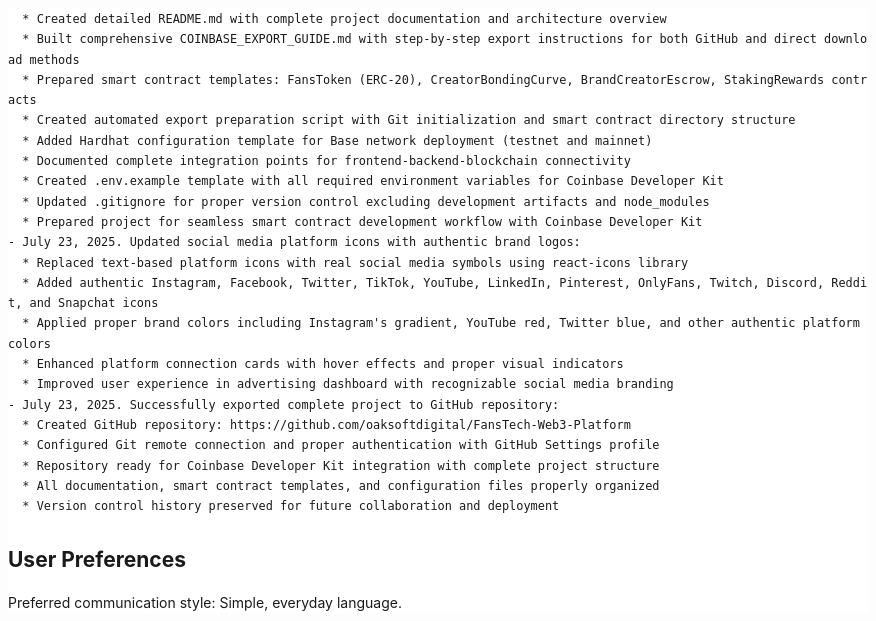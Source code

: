 ```
  * Created detailed README.md with complete project documentation and architecture overview
  * Built comprehensive COINBASE_EXPORT_GUIDE.md with step-by-step export instructions for both GitHub and direct download methods
  * Prepared smart contract templates: FansToken (ERC-20), CreatorBondingCurve, BrandCreatorEscrow, StakingRewards contracts
  * Created automated export preparation script with Git initialization and smart contract directory structure
  * Added Hardhat configuration template for Base network deployment (testnet and mainnet)
  * Documented complete integration points for frontend-backend-blockchain connectivity
  * Created .env.example template with all required environment variables for Coinbase Developer Kit
  * Updated .gitignore for proper version control excluding development artifacts and node_modules
  * Prepared project for seamless smart contract development workflow with Coinbase Developer Kit
- July 23, 2025. Updated social media platform icons with authentic brand logos:
  * Replaced text-based platform icons with real social media symbols using react-icons library
  * Added authentic Instagram, Facebook, Twitter, TikTok, YouTube, LinkedIn, Pinterest, OnlyFans, Twitch, Discord, Reddit, and Snapchat icons
  * Applied proper brand colors including Instagram's gradient, YouTube red, Twitter blue, and other authentic platform colors
  * Enhanced platform connection cards with hover effects and proper visual indicators
  * Improved user experience in advertising dashboard with recognizable social media branding
- July 23, 2025. Successfully exported complete project to GitHub repository:
  * Created GitHub repository: https://github.com/oaksoftdigital/FansTech-Web3-Platform
  * Configured Git remote connection and proper authentication with GitHub Settings profile
  * Repository ready for Coinbase Developer Kit integration with complete project structure
  * All documentation, smart contract templates, and configuration files properly organized
  * Version control history preserved for future collaboration and deployment
```

## User Preferences

Preferred communication style: Simple, everyday language.